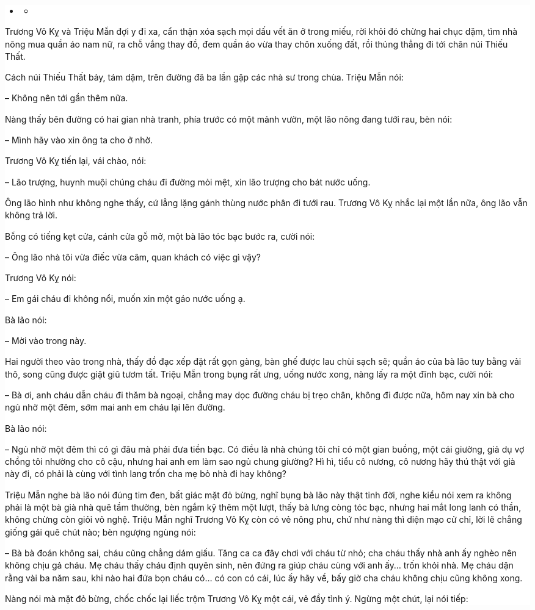 *   *

Trương Vô Kỵ và Triệu Mẫn đợi y đi xa, cẩn thận xóa sạch mọi dấu vết ăn ở trong miếu, rời khỏi đó chừng hai chục dặm, tìm nhà nông mua quần áo nam nữ, ra chỗ vắng thay đồ, đem quần áo vừa thay chôn xuống đất, rồi thủng thẳng đi tới chân núi Thiếu Thất.

Cách núi Thiếu Thất bảy, tám dặm, trên đường đã ba lần gặp các nhà sư trong chùa. Triệu Mẫn nói:

– Không nên tới gần thêm nữa.

Nàng thấy bên đường có hai gian nhà tranh, phía trước có một mảnh vườn, một lão nông đang tưới rau, bèn nói:

– Mình hãy vào xin ông ta cho ở nhờ.

Trương Vô Kỵ tiến lại, vái chào, nói:

– Lão trượng, huynh muội chúng cháu đi đường mỏi mệt, xin lão trượng cho bát nước uống.

Ông lão hình như không nghe thấy, cứ lẳng lặng gánh thùng nước phân đi tưới rau. Trương Vô Kỵ nhắc lại một lần nữa, ông lão vẫn không trả lời.

Bỗng có tiếng kẹt cửa, cánh cửa gỗ mở, một bà lão tóc bạc bước ra, cười nói:

– Ông lão nhà tôi vừa điếc vừa câm, quan khách có việc gì vậy?

Trương Vô Kỵ nói:

– Em gái cháu đi không nổi, muốn xin một gáo nước uống ạ.

Bà lão nói:

– Mời vào trong này.

Hai người theo vào trong nhà, thấy đồ đạc xếp đặt rất gọn gàng, bàn ghế được lau chùi sạch sẽ; quần áo của bà lão tuy bằng vải thô, song cũng được giặt giũ tươm tất. Triệu Mẫn trong bụng rất ưng, uống nước xong, nàng lấy ra một đĩnh bạc, cười nói:

– Bà ơi, anh cháu dẫn cháu đi thăm bà ngoại, chẳng may dọc đường cháu bị trẹo chân, không đi được nữa, hôm nay xin bà cho ngủ nhờ một đêm, sớm mai anh em cháu lại lên đường.

Bà lão nói:

– Ngủ nhờ một đêm thì có gì đâu mà phải đưa tiền bạc. Có điều là nhà chúng tôi chỉ có một gian buồng, một cái giường, giả dụ vợ chồng tôi nhường cho cô cậu, nhưng hai anh em làm sao ngủ chung giường? Hì hì, tiểu cô nương, cô nương hãy thú thật với già này đi, có phải là cùng với tình lang trốn cha mẹ bỏ nhà đi hay không?

Triệu Mẫn nghe bà lão nói đúng tim đen, bất giác mặt đỏ bừng, nghĩ bụng bà lão này thật tinh đời, nghe kiểu nói xem ra không phải là một bà già nhà quê tầm thường, bèn ngắm kỹ thêm một lượt, thấy bà lưng còng tóc bạc, nhưng hai mắt long lanh có thần, không chừng còn giỏi võ nghệ. Triệu Mẫn nghĩ Trương Vô Kỵ còn có vẻ nông phu, chứ như nàng thì diện mạo cử chỉ, lời lẽ chẳng giống gái quê chút nào; bèn ngượng ngùng nói:

– Bà bà đoán không sai, cháu cũng chẳng dám giấu. Tăng ca ca đây chơi với cháu từ nhỏ; cha cháu thấy nhà anh ấy nghèo nên không chịu gả cháu. Mẹ cháu thấy cháu định quyên sinh, nên đứng ra giúp cháu cùng với anh ấy… trốn khỏi nhà. Mẹ cháu dặn rằng vài ba năm sau, khi nào hai đứa bọn cháu có… có con có cái, lúc ấy hãy về, bấy giờ cha cháu không chịu cũng không xong.

Nàng nói mà mặt đỏ bừng, chốc chốc lại liếc trộm Trương Vô Kỵ một cái, vẻ đầy tình ý. Ngừng một chút, lại nói tiếp:
